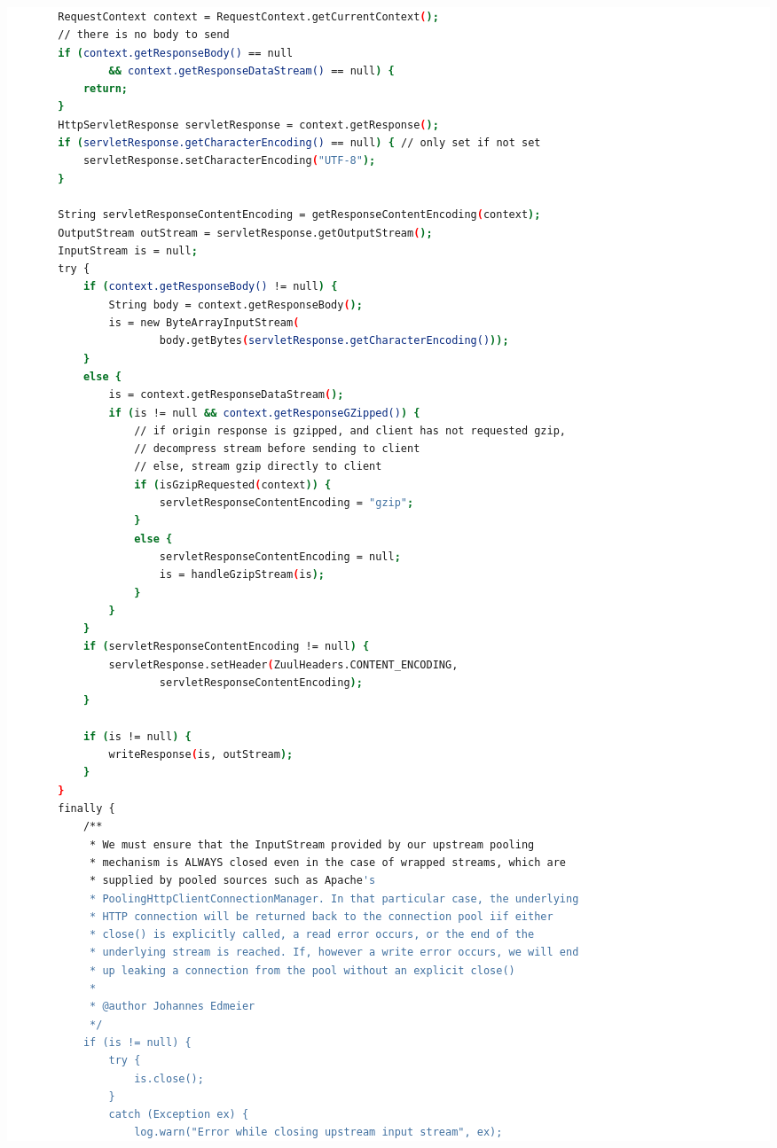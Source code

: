 ```sh
		RequestContext context = RequestContext.getCurrentContext();
		// there is no body to send
		if (context.getResponseBody() == null
				&& context.getResponseDataStream() == null) {
			return;
		}
		HttpServletResponse servletResponse = context.getResponse();
		if (servletResponse.getCharacterEncoding() == null) { // only set if not set
			servletResponse.setCharacterEncoding("UTF-8");
		}

		String servletResponseContentEncoding = getResponseContentEncoding(context);
		OutputStream outStream = servletResponse.getOutputStream();
		InputStream is = null;
		try {
			if (context.getResponseBody() != null) {
				String body = context.getResponseBody();
				is = new ByteArrayInputStream(
						body.getBytes(servletResponse.getCharacterEncoding()));
			}
			else {
				is = context.getResponseDataStream();
				if (is != null && context.getResponseGZipped()) {
					// if origin response is gzipped, and client has not requested gzip,
					// decompress stream before sending to client
					// else, stream gzip directly to client
					if (isGzipRequested(context)) {
						servletResponseContentEncoding = "gzip";
					}
					else {
						servletResponseContentEncoding = null;
						is = handleGzipStream(is);
					}
				}
			}
			if (servletResponseContentEncoding != null) {
				servletResponse.setHeader(ZuulHeaders.CONTENT_ENCODING,
						servletResponseContentEncoding);
			}

			if (is != null) {
				writeResponse(is, outStream);
			}
		}
		finally {
			/**
			 * We must ensure that the InputStream provided by our upstream pooling
			 * mechanism is ALWAYS closed even in the case of wrapped streams, which are
			 * supplied by pooled sources such as Apache's
			 * PoolingHttpClientConnectionManager. In that particular case, the underlying
			 * HTTP connection will be returned back to the connection pool iif either
			 * close() is explicitly called, a read error occurs, or the end of the
			 * underlying stream is reached. If, however a write error occurs, we will end
			 * up leaking a connection from the pool without an explicit close()
			 *
			 * @author Johannes Edmeier
			 */
			if (is != null) {
				try {
					is.close();
				}
				catch (Exception ex) {
					log.warn("Error while closing upstream input stream", ex);
```
